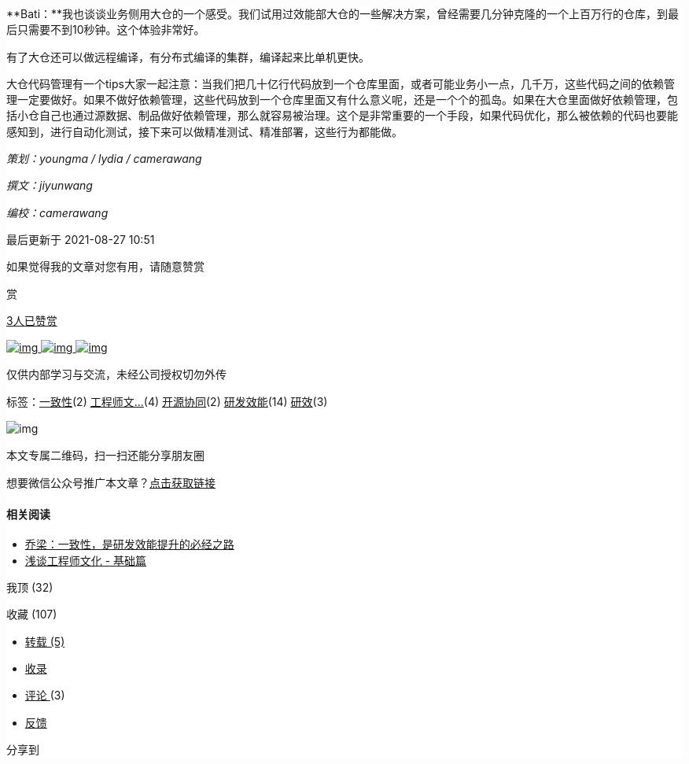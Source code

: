 **Bati：**我也谈谈业务侧用大仓的一个感受。我们试用过效能部大仓的一些解决方案，曾经需要几分钟克隆的一个上百万行的仓库，到最后只需要不到10秒钟。这个体验非常好。

有了大仓还可以做远程编译，有分布式编译的集群，编译起来比单机更快。

大仓代码管理有一个tips大家一起注意：当我们把几十亿行代码放到一个仓库里面，或者可能业务小一点，几千万，这些代码之间的依赖管理一定要做好。如果不做好依赖管理，这些代码放到一个仓库里面又有什么意义呢，还是一个个的孤岛。如果在大仓里面做好依赖管理，包括小仓自己也通过源数据、制品做好依赖管理，那么就容易被治理。这个是非常重要的一个手段，如果代码优化，那么被依赖的代码也要能感知到，进行自动化测试，接下来可以做精准测试、精准部署，这些行为都能做。



*策划：youngma / lydia / camerawang*

*撰文：jiyunwang*

*编校：camerawang*

最后更新于 2021-08-27 10:51

如果觉得我的文章对您有用，请随意赞赏

赏

[3人已赞赏](javascript:void();)

[![img](https://dayu.oa.com/avatars/camerawang/profile.jpg) ](https://km.woa.com/user/camerawang)[![img](https://dayu.oa.com/avatars/neoxuzhang/profile.jpg) ](https://km.woa.com/user/neoxuzhang)[![img](https://dayu.oa.com/avatars/rosaluo/profile.jpg)](https://km.woa.com/user/rosaluo)



仅供内部学习与交流，未经公司授权切勿外传

标签：[一致性](https://km.woa.com/group/view/articles?tag_id=1274)(2) [工程师文...](https://km.woa.com/group/view/articles?tag_id=36262)(4) [开源协同](https://km.woa.com/group/view/articles?tag_id=162889)(2) [研发效能](https://km.woa.com/group/view/articles?tag_id=171912)(14) [研效](https://km.woa.com/group/view/articles?tag_id=184342)(3)

![img](https://km.woa.com/operations/get_wechat_image?target_url=https://km.woa.com/group/16522/articles/show/483455)

本文专属二维码，扫一扫还能分享朋友圈

想要微信公众号推广本文章？[点击获取链接](javascript:void(0);)

#### 相关阅读

-  [乔梁：一致性，是研发效能提升的必经之路](https://km.woa.com/posts/show/516327?kmref=related_post)
-  [浅谈工程师文化 - 基础篇](https://km.woa.com/posts/show/518755?kmref=related_post)

我顶 (32)

收藏 (107)

- [转载 (5)](javascript:void(0);)

   

- [收录](javascript:void(0);) 

- [评论 ](javascript:void(0);)(3) 

- [反馈](javascript:void(0);)

分享到 
